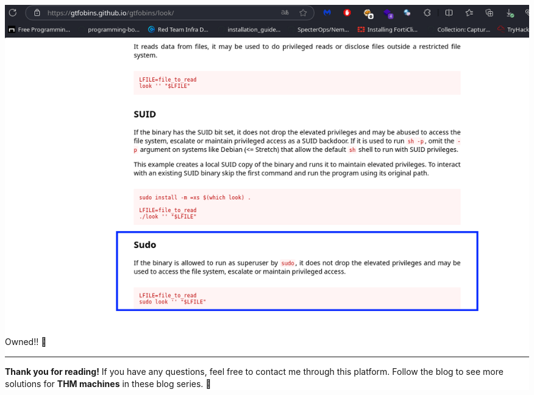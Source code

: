 ![GTFO Bins](assets/img/THM/Lookup-Writeup/GTFO-Bins.png)

Owned!! 🎉


---  

**Thank you for reading!** If you have any questions, feel free to contact me through this platform. Follow the blog to see more solutions for **THM machines** in these blog series. 🚀
